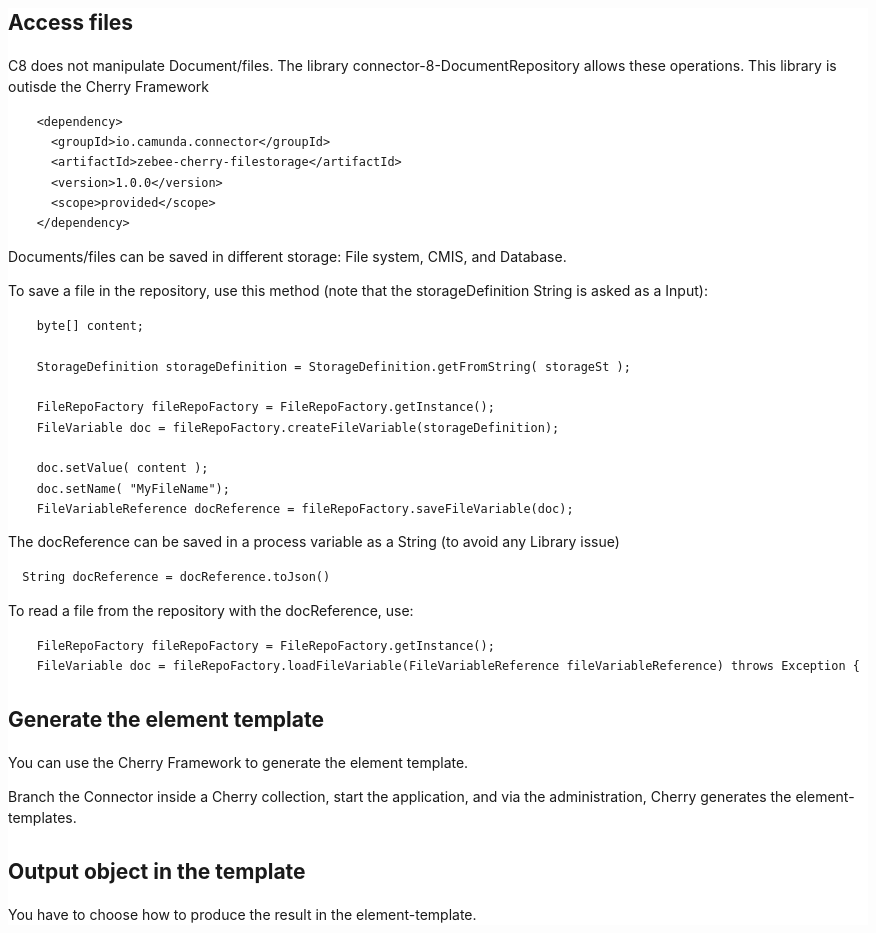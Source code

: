 ## Access files
C8 does not manipulate Document/files.
The library connector-8-DocumentRepository allows these operations. This library is outisde the Cherry Framework
   
`````   
    <dependency>
      <groupId>io.camunda.connector</groupId>
      <artifactId>zebee-cherry-filestorage</artifactId>
      <version>1.0.0</version>
      <scope>provided</scope>
    </dependency>
`````
   

Documents/files can be saved in different storage: File system, CMIS, and Database.
   
To save a file in the repository, use this method (note that the storageDefinition String is asked as a Input):

````
    byte[] content;

    StorageDefinition storageDefinition = StorageDefinition.getFromString( storageSt );

    FileRepoFactory fileRepoFactory = FileRepoFactory.getInstance();
    FileVariable doc = fileRepoFactory.createFileVariable(storageDefinition);

    doc.setValue( content );
    doc.setName( "MyFileName");
    FileVariableReference docReference = fileRepoFactory.saveFileVariable(doc);

````
The docReference can be saved in a process variable as a String (to avoid any Library issue)

````
  String docReference = docReference.toJson()
````

To read a file from the repository with the docReference, use:

````
    FileRepoFactory fileRepoFactory = FileRepoFactory.getInstance();
    FileVariable doc = fileRepoFactory.loadFileVariable(FileVariableReference fileVariableReference) throws Exception {
````

## Generate the element template
You can use the Cherry Framework to generate the element template.

Branch the Connector inside a Cherry collection, start the application, and via the administration, Cherry generates the element-templates.

## Output object in the template
You have to choose how to produce the result in the element-template.
